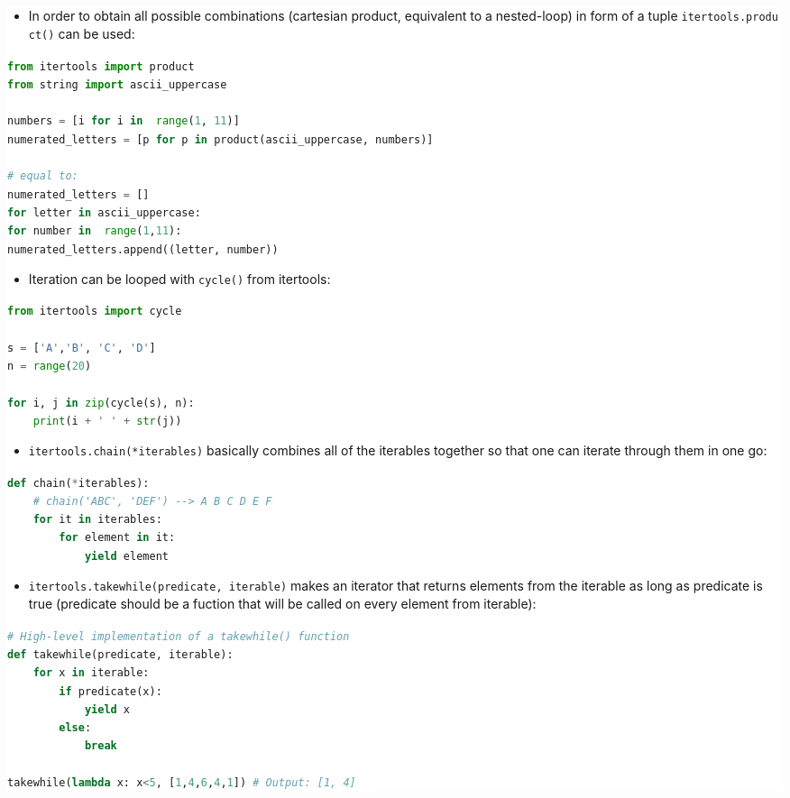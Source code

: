 - In order to obtain all possible combinations (cartesian product, equivalent to a nested-loop) in form of a tuple ```itertools.product()``` can be used:

```python
from itertools import product
from string import ascii_uppercase

numbers = [i for i in  range(1, 11)]
numerated_letters = [p for p in product(ascii_uppercase, numbers)]

# equal to:
numerated_letters = []
for letter in ascii_uppercase:
for number in  range(1,11):
numerated_letters.append((letter, number))
```

- Iteration can be looped with ```cycle()``` from itertools:

```python
from itertools import cycle

s = ['A','B', 'C', 'D']
n = range(20)

for i, j in zip(cycle(s), n):
    print(i + ' ' + str(j))
```

- ```itertools.chain(*iterables)```  basically combines all of the iterables together so that one can iterate through them in one go:

```python
def chain(*iterables):
    # chain('ABC', 'DEF') --> A B C D E F
    for it in iterables:
        for element in it:
            yield element
```

- ```itertools.takewhile(predicate, iterable)``` makes an iterator that returns elements from the iterable as long as predicate is true (predicate should be a fuction that will be called on every element from iterable):

```python
# High-level implementation of a takewhile() function
def takewhile(predicate, iterable):
    for x in iterable:
        if predicate(x):
            yield x
        else:
            break

takewhile(lambda x: x<5, [1,4,6,4,1]) # Output: [1, 4]
```
